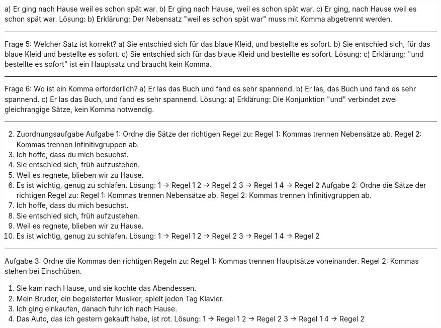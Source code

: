 a) Er ging nach Hause weil es schon spät war.
b) Er ging nach Hause, weil es schon spät war.
c) Er ging, nach Hause weil es schon spät war.
Lösung: b)
Erklärung: Der Nebensatz "weil es schon spät war" muss mit Komma abgetrennt werden.
________________________________________
Frage 5:
Welcher Satz ist korrekt?
a) Sie entschied sich für das blaue Kleid, und bestellte es sofort.
b) Sie entschied sich, für das blaue Kleid und bestellte es sofort.
c) Sie entschied sich für das blaue Kleid und bestellte es sofort.
Lösung: c)
Erklärung: "und bestellte es sofort" ist ein Hauptsatz und braucht kein Komma.
________________________________________
Frage 6:
Wo ist ein Komma erforderlich?
a) Er las das Buch und fand es sehr spannend.
b) Er las, das Buch und fand es sehr spannend.
c) Er las das Buch, und fand es sehr spannend.
Lösung: a)
Erklärung: Die Konjunktion "und" verbindet zwei gleichrangige Sätze, kein Komma notwendig.
________________________________________
2. Zuordnungsaufgabe
Aufgabe 1:
Ordne die Sätze der richtigen Regel zu:
Regel 1: Kommas trennen Nebensätze ab.
Regel 2: Kommas trennen Infinitivgruppen ab.
1.	Ich hoffe, dass du mich besuchst.
2.	Sie entschied sich, früh aufzustehen.
3.	Weil es regnete, blieben wir zu Hause.
4.	Es ist wichtig, genug zu schlafen.
Lösung:
1 → Regel 1
2 → Regel 2
3 → Regel 1
4 → Regel 2
Aufgabe 2:
Ordne die Sätze der richtigen Regel zu:
Regel 1: Kommas trennen Nebensätze ab.
Regel 2: Kommas trennen Infinitivgruppen ab.
1.	Ich hoffe, dass du mich besuchst.
2.	Sie entschied sich, früh aufzustehen.
3.	Weil es regnete, blieben wir zu Hause.
4.	Es ist wichtig, genug zu schlafen.
Lösung:
1 → Regel 1
2 → Regel 2
3 → Regel 1
4 → Regel 2
________________________________________
Aufgabe 3:
Ordne die Kommas den richtigen Regeln zu:
Regel 1: Kommas trennen Hauptsätze voneinander.
Regel 2: Kommas stehen bei Einschüben.
1.	Sie kam nach Hause, und sie kochte das Abendessen.
2.	Mein Bruder, ein begeisterter Musiker, spielt jeden Tag Klavier.
3.	Ich ging einkaufen, danach fuhr ich nach Hause.
4.	Das Auto, das ich gestern gekauft habe, ist rot.
Lösung:
1 → Regel 1
2 → Regel 2
3 → Regel 1
4 → Regel 2